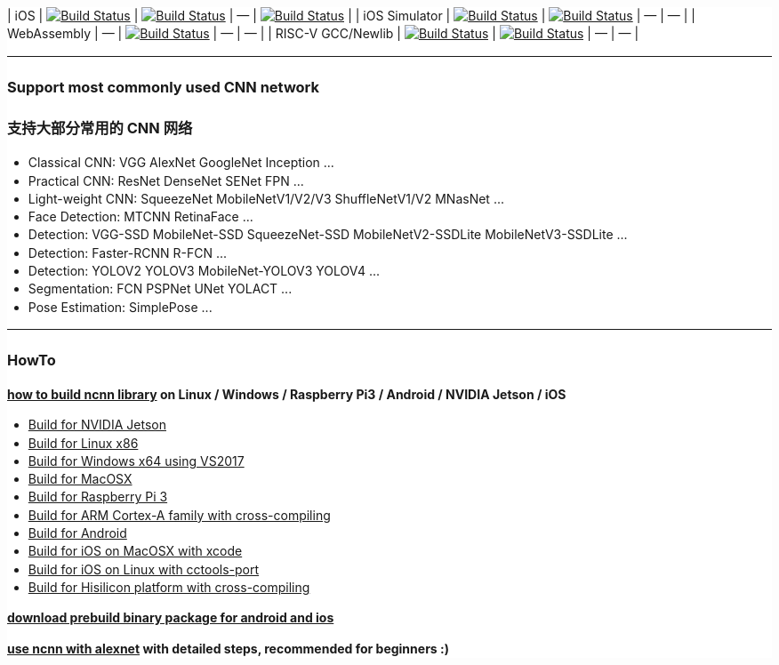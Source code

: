 | iOS | [![Build Status](https://img.shields.io/github/workflow/status/zhiliu6/ncnn/ios-cpu)](https://github.com/zhiliu6/ncnn/actions?query=workflow%3Aios-cpu) | [![Build Status](https://img.shields.io/github/workflow/status/zhiliu6/ncnn/ios-cpu)](https://github.com/zhiliu6/ncnn/actions?query=workflow%3Aios-cpu) | — | [![Build Status](https://img.shields.io/github/workflow/status/zhiliu6/ncnn/ios-64bit-gpu)](https://github.com/zhiliu6/ncnn/actions?query=workflow%3Aios-64bit-gpu) |
| iOS Simulator | [![Build Status](https://img.shields.io/github/workflow/status/zhiliu6/ncnn/ios-simulator)](https://github.com/zhiliu6/ncnn/actions?query=workflow%3Aios-simulator) | [![Build Status](https://img.shields.io/github/workflow/status/zhiliu6/ncnn/ios-simulator)](https://github.com/zhiliu6/ncnn/actions?query=workflow%3Aios-simulator) | — | — |
| WebAssembly | — | [![Build Status](https://img.shields.io/github/workflow/status/zhiliu6/ncnn/web-assembly)](https://github.com/zhiliu6/ncnn/actions?query=workflow%3Aweb-assembly) | — | — |
| RISC-V GCC/Newlib | [![Build Status](https://img.shields.io/github/workflow/status/zhiliu6/ncnn/elf-riscv32-cpu-gcc)](https://github.com/zhiliu6/ncnn/actions?query=workflow%3Aelf-riscv32-cpu-gcc) | [![Build Status](https://img.shields.io/github/workflow/status/zhiliu6/ncnn/elf-riscv64-cpu-gcc)](https://github.com/zhiliu6/ncnn/actions?query=workflow%3Aelf-riscv64-cpu-gcc) | — | — |

---

### Support most commonly used CNN network
### 支持大部分常用的 CNN 网络

* Classical CNN: VGG AlexNet GoogleNet Inception ...
* Practical CNN: ResNet DenseNet SENet FPN ...
* Light-weight CNN: SqueezeNet MobileNetV1/V2/V3 ShuffleNetV1/V2 MNasNet ...
* Face Detection: MTCNN RetinaFace ...
* Detection: VGG-SSD MobileNet-SSD SqueezeNet-SSD MobileNetV2-SSDLite MobileNetV3-SSDLite ...
* Detection: Faster-RCNN R-FCN ...
* Detection: YOLOV2 YOLOV3 MobileNet-YOLOV3 YOLOV4 ...
* Segmentation: FCN PSPNet UNet YOLACT ...
* Pose Estimation: SimplePose ...

---

### HowTo

**[how to build ncnn library](https://github.com/Tencent/ncnn/wiki/how-to-build) on Linux / Windows / Raspberry Pi3 / Android / NVIDIA Jetson / iOS**

* [Build for NVIDIA Jetson](https://github.com/Tencent/ncnn/wiki/how-to-build#build-for-nvidia-jetson)
* [Build for Linux x86](https://github.com/Tencent/ncnn/wiki/how-to-build#build-for-linux-x86)
* [Build for Windows x64 using VS2017](https://github.com/Tencent/ncnn/wiki/how-to-build#build-for-windows-x64-using-visual-studio-community-2017)
* [Build for MacOSX](https://github.com/Tencent/ncnn/wiki/how-to-build#build-for-macosx)
* [Build for Raspberry Pi 3](https://github.com/Tencent/ncnn/wiki/how-to-build#build-for-raspberry-pi-3)
* [Build for ARM Cortex-A family with cross-compiling](https://github.com/Tencent/ncnn/wiki/how-to-build#build-for-arm-cortex-a-family-with-cross-compiling)
* [Build for Android](https://github.com/Tencent/ncnn/wiki/how-to-build#build-for-android)
* [Build for iOS on MacOSX with xcode](https://github.com/Tencent/ncnn/wiki/how-to-build#build-for-ios-on-macosx-with-xcode)
* [Build for iOS on Linux with cctools-port](https://github.com/Tencent/ncnn/wiki/how-to-build#build-for-ios-on-linux-with-cctools-port)
* [Build for Hisilicon platform with cross-compiling](https://github.com/Tencent/ncnn/wiki/how-to-build#build-for-hisilicon-platform-with-cross-compiling)

**[download prebuild binary package for android and ios](https://github.com/Tencent/ncnn/releases)**

**[use ncnn with alexnet](https://github.com/Tencent/ncnn/wiki/use-ncnn-with-alexnet) with detailed steps, recommended for beginners :)**
